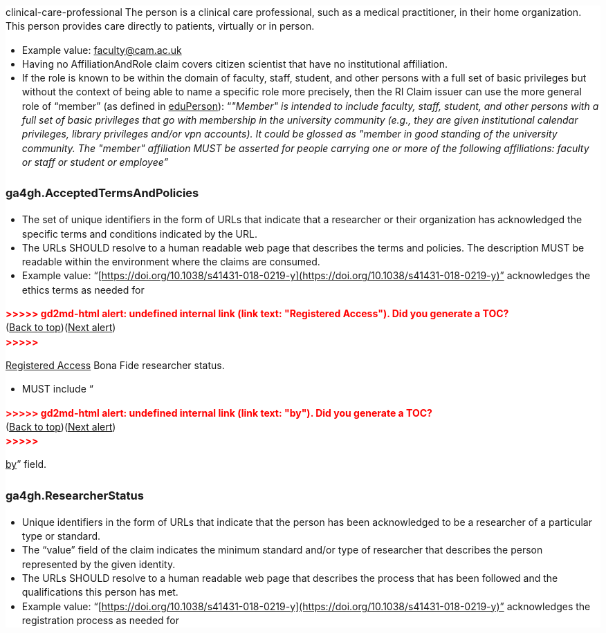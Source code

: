   </tr>
  <tr>
   <td>clinical-care-professional
   </td>
   <td>The person is a clinical care professional, such as a medical practitioner, in their home organization. This person provides care directly to patients, virtually or in person.
   </td>
  </tr>
</table>




*   Example value: [faculty@cam.ac.uk](mailto:faculty@cam.ac.uk)
*   Having no AffiliationAndRole claim covers citizen scientist that have no institutional affiliation.
*   If the role is known to be within the domain of faculty, staff, student, and other persons with a full set of basic privileges but without the context of being able to name a specific role more precisely, then the RI Claim issuer can use the more general role of “member” (as defined in [eduPerson](http://software.internet2.edu/eduperson/internet2-mace-dir-eduperson-201602.html#eduPersonAffiliation)): “_"Member" is intended to include faculty, staff, student, and other persons with a full set of basic privileges that go with membership in the university community (e.g., they are given institutional calendar privileges, library privileges and/or vpn accounts). It could be glossed as "member in good standing of the university community. The "member" affiliation MUST be asserted for people carrying one or more of the following affiliations: faculty or staff or student or employee”_

<h3>ga4gh.AcceptedTermsAndPolicies</h3>




*   The set of unique identifiers in the form of URLs that indicate that a researcher or their organization has acknowledged the specific terms and conditions indicated by the URL.
*   The URLs SHOULD resolve to a human readable web page that describes the terms and policies. The description MUST be readable within the environment where the claims are consumed.
*   Example value: “[https://doi.org/10.1038/s41431-018-0219-y](https://doi.org/10.1038/s41431-018-0219-y)” acknowledges the ethics terms as needed for 

<p id="gdcalert31" ><span style="color: red; font-weight: bold">>>>>>  gd2md-html alert: undefined internal link (link text: "Registered Access"). Did you generate a TOC? </span><br>(<a href="#">Back to top</a>)(<a href="#gdcalert32">Next alert</a>)<br><span style="color: red; font-weight: bold">>>>>> </span></p>

[Registered Access](#heading=h.z7gm6m7vr2pk) Bona Fide researcher status.
*   MUST include “

<p id="gdcalert32" ><span style="color: red; font-weight: bold">>>>>>  gd2md-html alert: undefined internal link (link text: "by"). Did you generate a TOC? </span><br>(<a href="#">Back to top</a>)(<a href="#gdcalert33">Next alert</a>)<br><span style="color: red; font-weight: bold">>>>>> </span></p>

[by](#heading=h.bjnftdj471t6)” field.

<h3>ga4gh.ResearcherStatus</h3>




*   Unique identifiers in the form of URLs that indicate that the person has been acknowledged to be a researcher of a particular type or standard.
*   The “value” field of the claim indicates the minimum standard and/or type of researcher that describes the person represented by the given identity.
*   The URLs SHOULD resolve to a human readable web page that describes the process that has been followed and the qualifications this person has met.
*   Example value: “[https://doi.org/10.1038/s41431-018-0219-y](https://doi.org/10.1038/s41431-018-0219-y)” acknowledges the registration process as needed for 
